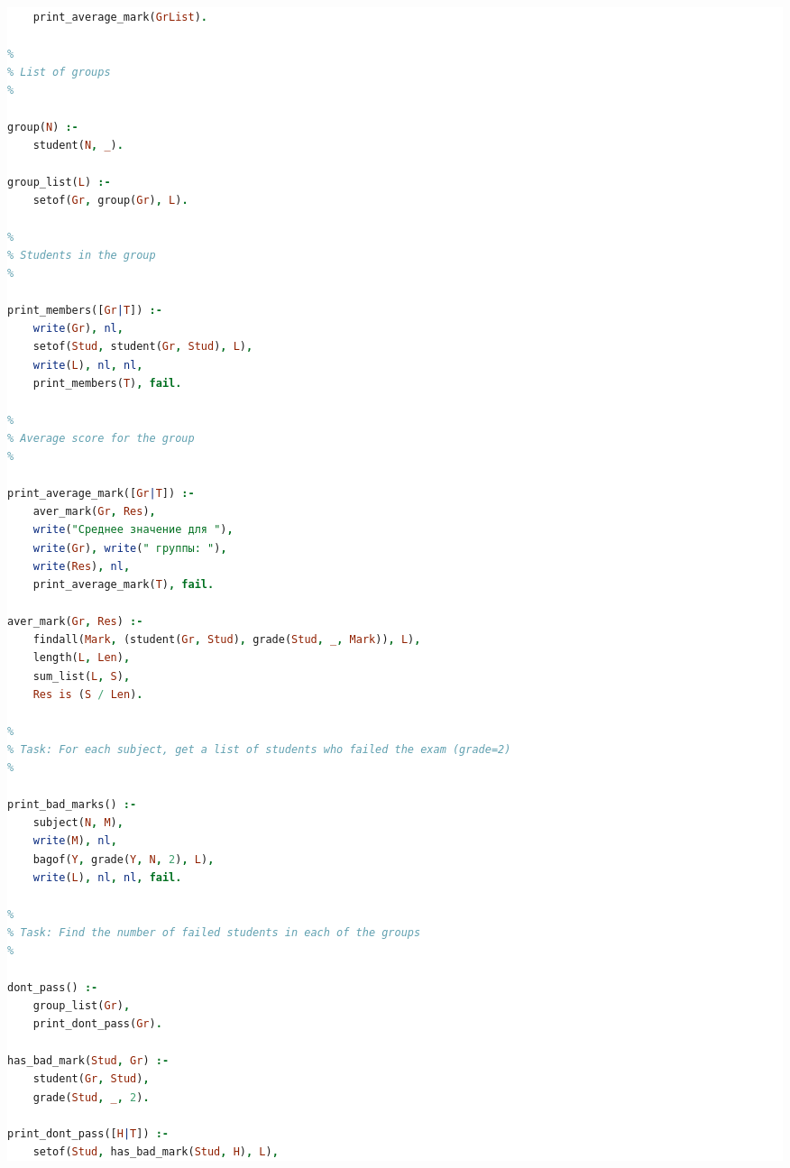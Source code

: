 ```prolog
	print_average_mark(GrList).

%
% List of groups
%

group(N) :-
	student(N, _).

group_list(L) :-
	setof(Gr, group(Gr), L).

%
% Students in the group
%

print_members([Gr|T]) :-
	write(Gr), nl, 
    setof(Stud, student(Gr, Stud), L), 
    write(L), nl, nl, 
    print_members(T), fail.

%
% Average score for the group
%

print_average_mark([Gr|T]) :-
	aver_mark(Gr, Res),
	write("Среднее значение для "), 
	write(Gr), write(" группы: "),
	write(Res), nl, 
    print_average_mark(T), fail.

aver_mark(Gr, Res) :-
	findall(Mark, (student(Gr, Stud), grade(Stud, _, Mark)), L), 
    length(L, Len),
    sum_list(L, S),
    Res is (S / Len).

%
% Task: For each subject, get a list of students who failed the exam (grade=2)
%

print_bad_marks() :-
	subject(N, M),
	write(M), nl, 
    bagof(Y, grade(Y, N, 2), L), 
    write(L), nl, nl, fail.

%
% Task: Find the number of failed students in each of the groups
%

dont_pass() :-
	group_list(Gr),
	print_dont_pass(Gr).

has_bad_mark(Stud, Gr) :-
	student(Gr, Stud),
	grade(Stud, _, 2).

print_dont_pass([H|T]) :-
	setof(Stud, has_bad_mark(Stud, H), L),
```